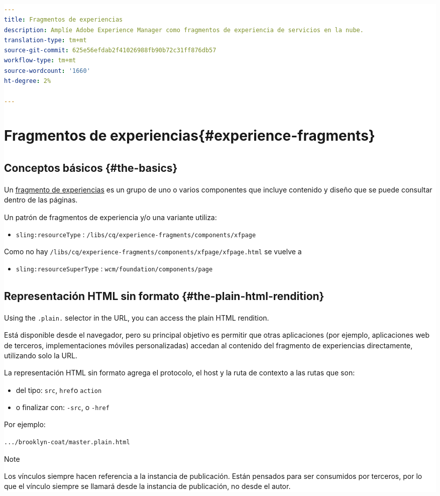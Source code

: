 ```yaml
---
title: Fragmentos de experiencias
description: Amplíe Adobe Experience Manager como fragmentos de experiencia de servicios en la nube.
translation-type: tm+mt
source-git-commit: 625e56efdab2f41026988fb90b72c31ff876db57
workflow-type: tm+mt
source-wordcount: '1660'
ht-degree: 2%

---
```



# Fragmentos de experiencias{#experience-fragments}

## Conceptos básicos {#the-basics}

Un [fragmento de experiencias](/help/sites-cloud/authoring/fundamentals/experience-fragments.md) es un grupo de uno o varios componentes que incluye contenido y diseño que se puede consultar dentro de las páginas.

Un patrón de fragmentos de experiencia y/o una variante utiliza:

* `sling:resourceType` : `/libs/cq/experience-fragments/components/xfpage`

Como no hay `/libs/cq/experience-fragments/components/xfpage/xfpage.html` se vuelve a

* `sling:resourceSuperType` : `wcm/foundation/components/page`

## Representación HTML sin formato {#the-plain-html-rendition}

Using the `.plain.` selector in the URL, you can access the plain HTML rendition.

Está disponible desde el navegador, pero su principal objetivo es permitir que otras aplicaciones (por ejemplo, aplicaciones web de terceros, implementaciones móviles personalizadas) accedan al contenido del fragmento de experiencias directamente, utilizando solo la URL.

La representación HTML sin formato agrega el protocolo, el host y la ruta de contexto a las rutas que son:

* del tipo: `src`, `href`o `action`

* o finalizar con: `-src`, o `-href`

Por ejemplo:

`.../brooklyn-coat/master.plain.html`

>[!NOTE]
>
>Los vínculos siempre hacen referencia a la instancia de publicación. Están pensados para ser consumidos por terceros, por lo que el vínculo siempre se llamará desde la instancia de publicación, no desde el autor.

